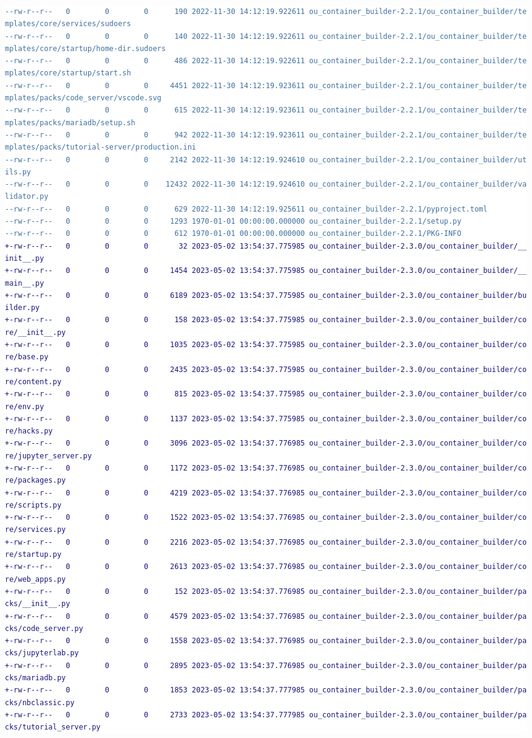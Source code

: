 ```diff
--rw-r--r--   0        0        0      190 2022-11-30 14:12:19.922611 ou_container_builder-2.2.1/ou_container_builder/templates/core/services/sudoers
--rw-r--r--   0        0        0      140 2022-11-30 14:12:19.922611 ou_container_builder-2.2.1/ou_container_builder/templates/core/startup/home-dir.sudoers
--rw-r--r--   0        0        0      486 2022-11-30 14:12:19.922611 ou_container_builder-2.2.1/ou_container_builder/templates/core/startup/start.sh
--rw-r--r--   0        0        0     4451 2022-11-30 14:12:19.923611 ou_container_builder-2.2.1/ou_container_builder/templates/packs/code_server/vscode.svg
--rw-r--r--   0        0        0      615 2022-11-30 14:12:19.923611 ou_container_builder-2.2.1/ou_container_builder/templates/packs/mariadb/setup.sh
--rw-r--r--   0        0        0      942 2022-11-30 14:12:19.923611 ou_container_builder-2.2.1/ou_container_builder/templates/packs/tutorial-server/production.ini
--rw-r--r--   0        0        0     2142 2022-11-30 14:12:19.924610 ou_container_builder-2.2.1/ou_container_builder/utils.py
--rw-r--r--   0        0        0    12432 2022-11-30 14:12:19.924610 ou_container_builder-2.2.1/ou_container_builder/validator.py
--rw-r--r--   0        0        0      629 2022-11-30 14:12:19.925611 ou_container_builder-2.2.1/pyproject.toml
--rw-r--r--   0        0        0     1293 1970-01-01 00:00:00.000000 ou_container_builder-2.2.1/setup.py
--rw-r--r--   0        0        0      612 1970-01-01 00:00:00.000000 ou_container_builder-2.2.1/PKG-INFO
+-rw-r--r--   0        0        0       32 2023-05-02 13:54:37.775985 ou_container_builder-2.3.0/ou_container_builder/__init__.py
+-rw-r--r--   0        0        0     1454 2023-05-02 13:54:37.775985 ou_container_builder-2.3.0/ou_container_builder/__main__.py
+-rw-r--r--   0        0        0     6189 2023-05-02 13:54:37.775985 ou_container_builder-2.3.0/ou_container_builder/builder.py
+-rw-r--r--   0        0        0      158 2023-05-02 13:54:37.775985 ou_container_builder-2.3.0/ou_container_builder/core/__init__.py
+-rw-r--r--   0        0        0     1035 2023-05-02 13:54:37.775985 ou_container_builder-2.3.0/ou_container_builder/core/base.py
+-rw-r--r--   0        0        0     2435 2023-05-02 13:54:37.775985 ou_container_builder-2.3.0/ou_container_builder/core/content.py
+-rw-r--r--   0        0        0      815 2023-05-02 13:54:37.775985 ou_container_builder-2.3.0/ou_container_builder/core/env.py
+-rw-r--r--   0        0        0     1137 2023-05-02 13:54:37.775985 ou_container_builder-2.3.0/ou_container_builder/core/hacks.py
+-rw-r--r--   0        0        0     3096 2023-05-02 13:54:37.776985 ou_container_builder-2.3.0/ou_container_builder/core/jupyter_server.py
+-rw-r--r--   0        0        0     1172 2023-05-02 13:54:37.776985 ou_container_builder-2.3.0/ou_container_builder/core/packages.py
+-rw-r--r--   0        0        0     4219 2023-05-02 13:54:37.776985 ou_container_builder-2.3.0/ou_container_builder/core/scripts.py
+-rw-r--r--   0        0        0     1522 2023-05-02 13:54:37.776985 ou_container_builder-2.3.0/ou_container_builder/core/services.py
+-rw-r--r--   0        0        0     2216 2023-05-02 13:54:37.776985 ou_container_builder-2.3.0/ou_container_builder/core/startup.py
+-rw-r--r--   0        0        0     2613 2023-05-02 13:54:37.776985 ou_container_builder-2.3.0/ou_container_builder/core/web_apps.py
+-rw-r--r--   0        0        0      152 2023-05-02 13:54:37.776985 ou_container_builder-2.3.0/ou_container_builder/packs/__init__.py
+-rw-r--r--   0        0        0     4579 2023-05-02 13:54:37.776985 ou_container_builder-2.3.0/ou_container_builder/packs/code_server.py
+-rw-r--r--   0        0        0     1558 2023-05-02 13:54:37.776985 ou_container_builder-2.3.0/ou_container_builder/packs/jupyterlab.py
+-rw-r--r--   0        0        0     2895 2023-05-02 13:54:37.776985 ou_container_builder-2.3.0/ou_container_builder/packs/mariadb.py
+-rw-r--r--   0        0        0     1853 2023-05-02 13:54:37.777985 ou_container_builder-2.3.0/ou_container_builder/packs/nbclassic.py
+-rw-r--r--   0        0        0     2733 2023-05-02 13:54:37.777985 ou_container_builder-2.3.0/ou_container_builder/packs/tutorial_server.py
```